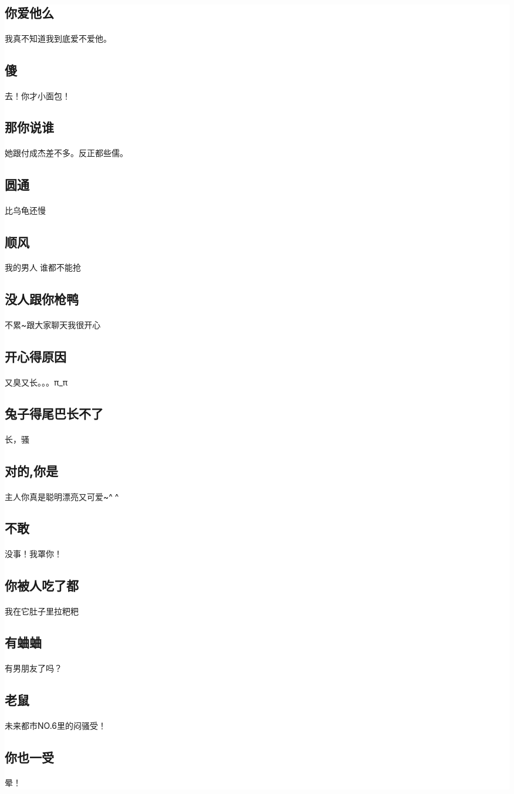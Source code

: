 ## 你爱他么
我真不知道我到底爱不爱他。

## 傻
去！你才小面包！

## 那你说谁
她跟付成杰差不多。反正都些儒。

## 圆通
比乌龟还慢

## 顺风
我的男人 谁都不能抢

## 没人跟你枪鸭
不累~跟大家聊天我很开心

## 开心得原因
又臭又长。。。π_π

## 兔子得尾巴长不了
长，骚

## 对的,你是
主人你真是聪明漂亮又可爱~^ ^

## 不敢
没事！我罩你！

## 你被人吃了都
我在它肚子里拉粑粑

## 有蛐蛐
有男朋友了吗？

## 老鼠
未来都市NO.6里的闷骚受！

## 你也一受
晕！
